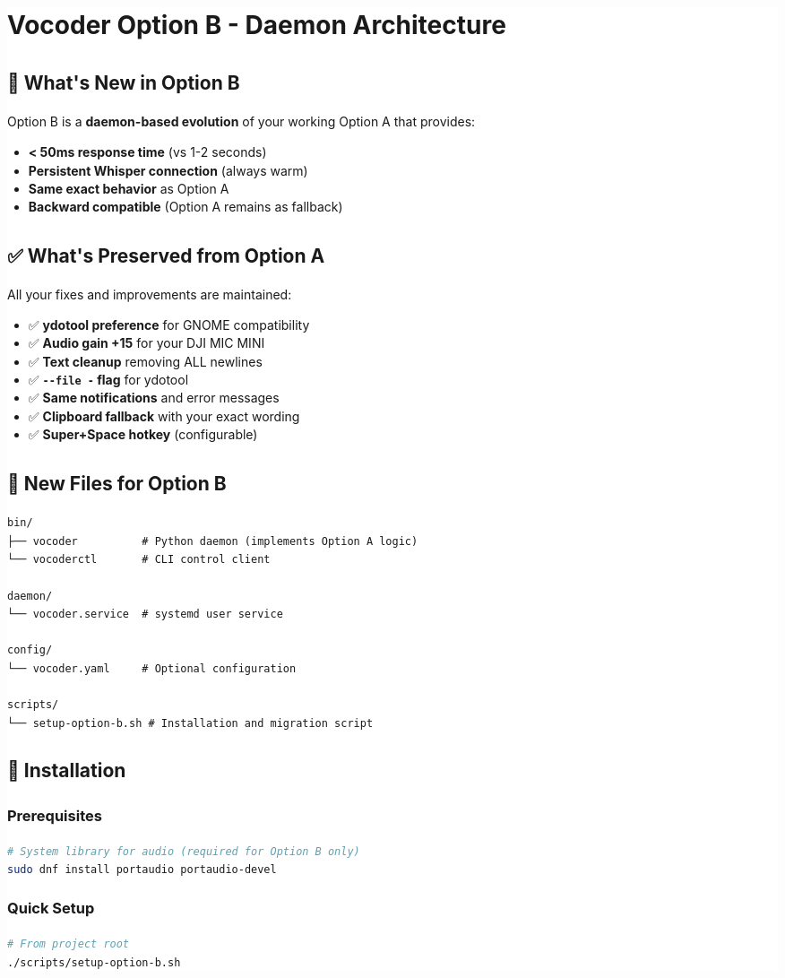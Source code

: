 # Vocoder Option B - Daemon Architecture

## 🚀 What's New in Option B

Option B is a **daemon-based evolution** of your working Option A that provides:
- **< 50ms response time** (vs 1-2 seconds)
- **Persistent Whisper connection** (always warm)
- **Same exact behavior** as Option A
- **Backward compatible** (Option A remains as fallback)

## ✅ What's Preserved from Option A

All your fixes and improvements are maintained:
- ✅ **ydotool preference** for GNOME compatibility
- ✅ **Audio gain +15** for your DJI MIC MINI
- ✅ **Text cleanup** removing ALL newlines
- ✅ **`--file -` flag** for ydotool
- ✅ **Same notifications** and error messages
- ✅ **Clipboard fallback** with your exact wording
- ✅ **Super+Space hotkey** (configurable)

## 📁 New Files for Option B

```
bin/
├── vocoder          # Python daemon (implements Option A logic)
└── vocoderctl       # CLI control client

daemon/
└── vocoder.service  # systemd user service

config/
└── vocoder.yaml     # Optional configuration

scripts/
└── setup-option-b.sh # Installation and migration script
```

## 🔧 Installation

### Prerequisites
```bash
# System library for audio (required for Option B only)
sudo dnf install portaudio portaudio-devel
```

### Quick Setup
```bash
# From project root
./scripts/setup-option-b.sh
```
